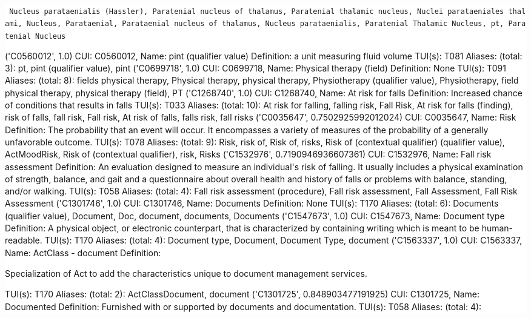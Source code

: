 	 Nucleus parataenialis (Hassler), Paratenial nucleus of thalamus, Paratenial thalamic nucleus, Nuclei parataeniales thalami, Nucleus, Parataenial, Parataenial nucleus of thalamus, Nucleus parataenialis, Paratenial Thalamic Nucleus, pt, Paratenial Nucleus
('C0560012', 1.0)
CUI: C0560012, Name: pint (qualifier value)
Definition: a unit measuring fluid volume
TUI(s): T081
Aliases: (total: 3): 
	 pt, pint (qualifier value), pint
('C0699718', 1.0)
CUI: C0699718, Name: Physical therapy (field)
Definition: None
TUI(s): T091
Aliases: (total: 8): 
	 fields physical therapy, Physical therapy, physical therapy, Physiotherapy (qualifier value), Physiotherapy, field physical therapy, physical therapy (field), PT
('C1268740', 1.0)
CUI: C1268740, Name: At risk for falls
Definition: Increased chance of conditions that results in falls
TUI(s): T033
Aliases: (total: 10): 
	 At risk for falling, falling risk, Fall Risk, At risk for falls (finding), risk of falls, fall risk, Fall risk, At risk of falls, falls risk, fall risks
('C0035647', 0.7502925992012024)
CUI: C0035647, Name: Risk
Definition: The probability that an event will occur. It encompasses a variety of measures of the probability of a generally unfavorable outcome.
TUI(s): T078
Aliases: (total: 9): 
	 Risk, risk of, Risk of, risks, Risk of (contextual qualifier) (qualifier value), ActMoodRisk, Risk of (contextual qualifier), risk, Risks
('C1532976', 0.7190946936607361)
CUI: C1532976, Name: Fall risk assessment
Definition: An evaluation designed to measure an individual's risk of falling. It usually includes a physical examination of strength, balance, and gait and a questionnaire about overall health and history of falls or problems with balance, standing, and/or walking.
TUI(s): T058
Aliases: (total: 4): 
	 Fall risk assessment (procedure), Fall risk assessment, Fall Assessment, Fall Risk Assessment
('C1301746', 1.0)
CUI: C1301746, Name: Documents
Definition: None
TUI(s): T170
Aliases: (total: 6): 
	 Documents (qualifier value), Document, Doc, document, documents, Documents
('C1547673', 1.0)
CUI: C1547673, Name: Document type
Definition: A physical object, or electronic counterpart, that is characterized by containing writing which is meant to be human-readable.
TUI(s): T170
Aliases: (total: 4): 
	 Document type, Document, Document Type, document
('C1563337', 1.0)
CUI: C1563337, Name: ActClass - document
Definition: <p>Specialization of Act to add the characteristics unique to document management services.</p>
TUI(s): T170
Aliases: (total: 2): 
	 ActClassDocument, document
('C1301725', 0.848903477191925)
CUI: C1301725, Name: Documented
Definition: Furnished with or supported by documents and documentation.
TUI(s): T058
Aliases: (total: 4): 
